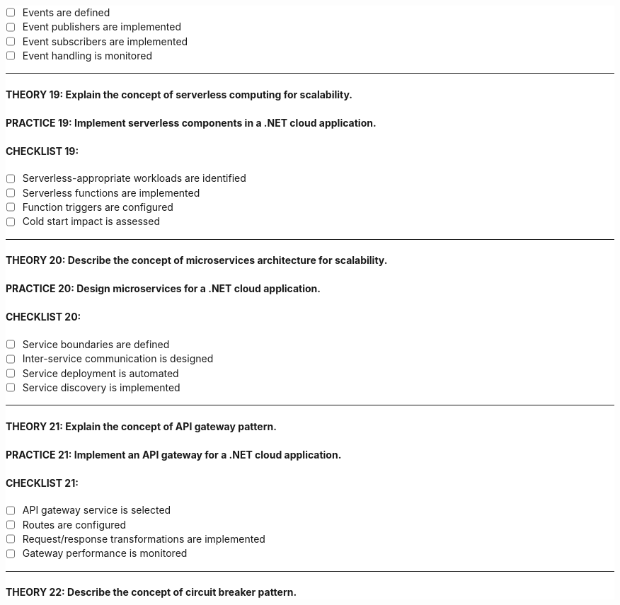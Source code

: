 - [ ] Events are defined
- [ ] Event publishers are implemented
- [ ] Event subscribers are implemented
- [ ] Event handling is monitored

---

#### THEORY 19: Explain the concept of serverless computing for scalability.

#### PRACTICE 19: Implement serverless components in a .NET cloud application.

#### CHECKLIST 19:

- [ ] Serverless-appropriate workloads are identified
- [ ] Serverless functions are implemented
- [ ] Function triggers are configured
- [ ] Cold start impact is assessed

---

#### THEORY 20: Describe the concept of microservices architecture for scalability.

#### PRACTICE 20: Design microservices for a .NET cloud application.

#### CHECKLIST 20:

- [ ] Service boundaries are defined
- [ ] Inter-service communication is designed
- [ ] Service deployment is automated
- [ ] Service discovery is implemented

---

#### THEORY 21: Explain the concept of API gateway pattern.

#### PRACTICE 21: Implement an API gateway for a .NET cloud application.

#### CHECKLIST 21:

- [ ] API gateway service is selected
- [ ] Routes are configured
- [ ] Request/response transformations are implemented
- [ ] Gateway performance is monitored

---

#### THEORY 22: Describe the concept of circuit breaker pattern.

